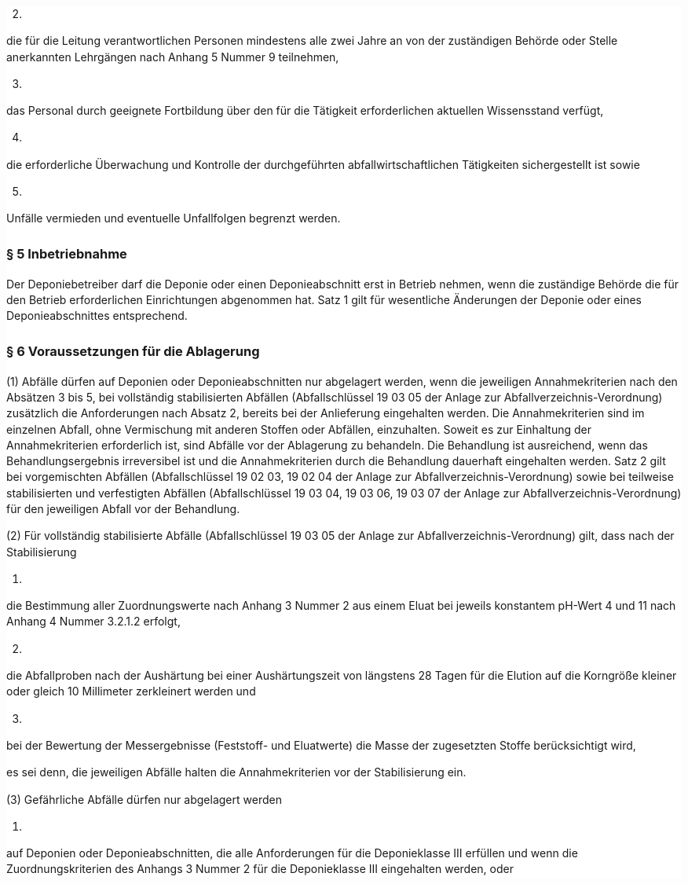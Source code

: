 2.  
die für die Leitung verantwortlichen Personen mindestens alle zwei Jahre an von der zuständigen Behörde oder Stelle anerkannten Lehrgängen nach Anhang 5 Nummer 9 teilnehmen,

3.  
das Personal durch geeignete Fortbildung über den für die Tätigkeit erforderlichen aktuellen Wissensstand verfügt,

4.  
die erforderliche Überwachung und Kontrolle der durchgeführten abfallwirtschaftlichen Tätigkeiten sichergestellt ist sowie

5.  
Unfälle vermieden und eventuelle Unfallfolgen begrenzt werden.

### § 5 Inbetriebnahme

Der Deponiebetreiber darf die Deponie oder einen Deponieabschnitt erst in Betrieb nehmen, wenn die zuständige Behörde die für den Betrieb erforderlichen Einrichtungen abgenommen hat. Satz 1 gilt für wesentliche Änderungen der Deponie oder eines Deponieabschnittes entsprechend.

### § 6 Voraussetzungen für die Ablagerung

(1) Abfälle dürfen auf Deponien oder Deponieabschnitten nur abgelagert werden, wenn die jeweiligen Annahmekriterien nach den Absätzen 3 bis 5, bei vollständig stabilisierten Abfällen (Abfallschlüssel 19 03 05 der Anlage zur Abfallverzeichnis-Verordnung) zusätzlich die Anforderungen nach Absatz 2, bereits bei der Anlieferung eingehalten werden. Die Annahmekriterien sind im einzelnen Abfall, ohne Vermischung mit anderen Stoffen oder Abfällen, einzuhalten. Soweit es zur Einhaltung der Annahmekriterien erforderlich ist, sind Abfälle vor der Ablagerung zu behandeln. Die Behandlung ist ausreichend, wenn das Behandlungsergebnis irreversibel ist und die Annahmekriterien durch die Behandlung dauerhaft eingehalten werden. Satz 2 gilt bei vorgemischten Abfällen (Abfallschlüssel 19 02 03, 19 02 04 der Anlage zur Abfallverzeichnis-Verordnung) sowie bei teilweise stabilisierten und verfestigten Abfällen (Abfallschlüssel 19 03 04, 19 03 06, 19 03 07 der Anlage zur Abfallverzeichnis-Verordnung) für den jeweiligen Abfall vor der Behandlung.

(2) Für vollständig stabilisierte Abfälle (Abfallschlüssel 19 03 05 der Anlage zur Abfallverzeichnis-Verordnung) gilt, dass nach der Stabilisierung

1.  
die Bestimmung aller Zuordnungswerte nach Anhang 3 Nummer 2 aus einem Eluat bei jeweils konstantem pH-Wert 4 und 11 nach Anhang 4 Nummer 3.2.1.2 erfolgt,

2.  
die Abfallproben nach der Aushärtung bei einer Aushärtungszeit von längstens 28 Tagen für die Elution auf die Korngröße kleiner oder gleich 10 Millimeter zerkleinert werden und

3.  
bei der Bewertung der Messergebnisse (Feststoff- und Eluatwerte) die Masse der zugesetzten Stoffe berücksichtigt wird,

es sei denn, die jeweiligen Abfälle halten die Annahmekriterien vor der Stabilisierung ein.

(3) Gefährliche Abfälle dürfen nur abgelagert werden

1.  
auf Deponien oder Deponieabschnitten, die alle Anforderungen für die Deponieklasse III erfüllen und wenn die Zuordnungskriterien des Anhangs 3 Nummer 2 für die Deponieklasse III eingehalten werden, oder
